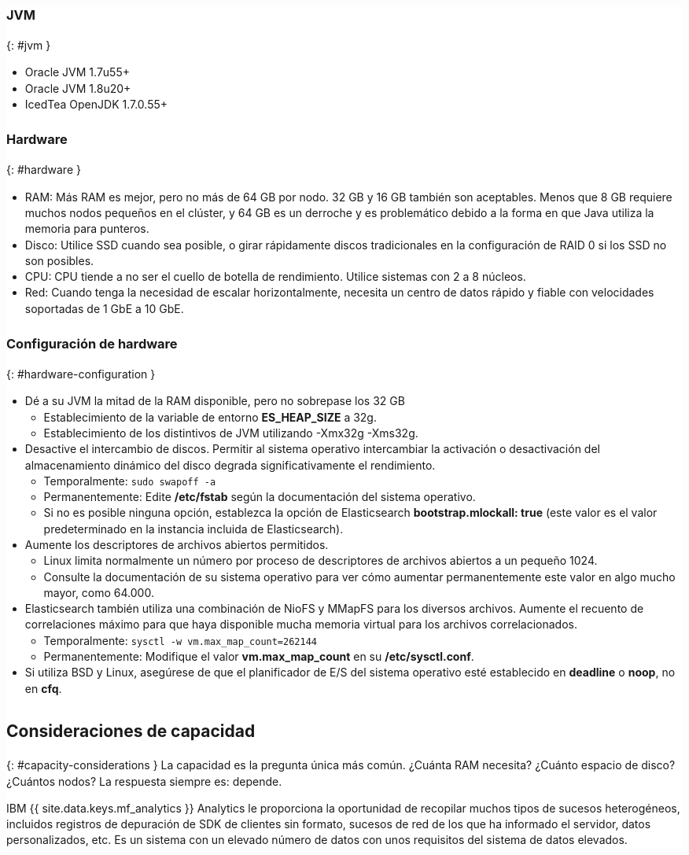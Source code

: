 ### JVM
{: #jvm }
* Oracle JVM 1.7u55+
* Oracle JVM 1.8u20+
* IcedTea OpenJDK 1.7.0.55+

### Hardware
{: #hardware }
* RAM: Más RAM es mejor, pero no más de 64 GB por nodo. 32 GB y 16 GB también son aceptables. Menos que 8 GB requiere muchos nodos pequeños en el clúster, y 64 GB es un derroche y es problemático debido a la forma en que Java utiliza la memoria para punteros.
* Disco: Utilice SSD cuando sea posible, o girar rápidamente discos tradicionales en la configuración de RAID 0 si los SSD no son posibles.
* CPU: CPU tiende a no ser el cuello de botella de rendimiento. Utilice sistemas con 2 a 8 núcleos.
* Red: Cuando tenga la necesidad de escalar horizontalmente, necesita un centro de datos rápido y fiable con velocidades soportadas de 1 GbE a 10 GbE.

### Configuración de hardware
{: #hardware-configuration }
* Dé a su JVM la mitad de la RAM disponible, pero no sobrepase los 32 GB
    * Establecimiento de la variable de entorno **ES\_HEAP\_SIZE** a 32g.
    * Establecimiento de los distintivos de JVM utilizando -Xmx32g -Xms32g.
* Desactive el intercambio de discos. Permitir al sistema operativo intercambiar la activación o desactivación del almacenamiento dinámico del disco degrada significativamente el rendimiento.
    * Temporalmente: `sudo swapoff -a`
    * Permanentemente: Edite **/etc/fstab** según la documentación del sistema operativo.
    * Si no es posible ninguna opción, establezca la opción de Elasticsearch **bootstrap.mlockall: true** (este valor es el valor predeterminado en la instancia incluida de Elasticsearch).
* Aumente los descriptores de archivos abiertos permitidos.
    * Linux limita normalmente un número por proceso de descriptores de archivos abiertos a un pequeño 1024.
    * Consulte la documentación de su sistema operativo para ver cómo aumentar permanentemente este valor en algo mucho mayor, como 64.000.
* Elasticsearch también utiliza una combinación de NioFS y MMapFS para los diversos archivos. Aumente el recuento de correlaciones máximo para que haya disponible mucha memoria virtual para los archivos correlacionados.
    * Temporalmente: `sysctl -w vm.max_map_count=262144`
    * Permanentemente: Modifique el valor **vm.max\_map\_count** en su **/etc/sysctl.conf**.
* Si utiliza BSD y Linux, asegúrese de que el planificador de E/S del sistema operativo esté establecido en **deadline** o **noop**, no en **cfq**.

## Consideraciones de capacidad
{: #capacity-considerations }
La capacidad es la pregunta única más común. ¿Cuánta RAM necesita? ¿Cuánto espacio de disco? ¿Cuántos nodos? La respuesta siempre es: depende.

IBM {{ site.data.keys.mf_analytics }} Analytics le proporciona la oportunidad de recopilar muchos tipos de sucesos heterogéneos, incluidos registros de depuración de SDK de clientes sin formato, sucesos de red de los que ha informado el servidor, datos personalizados, etc. Es un sistema con un elevado número de datos con unos requisitos del sistema de datos elevados.
